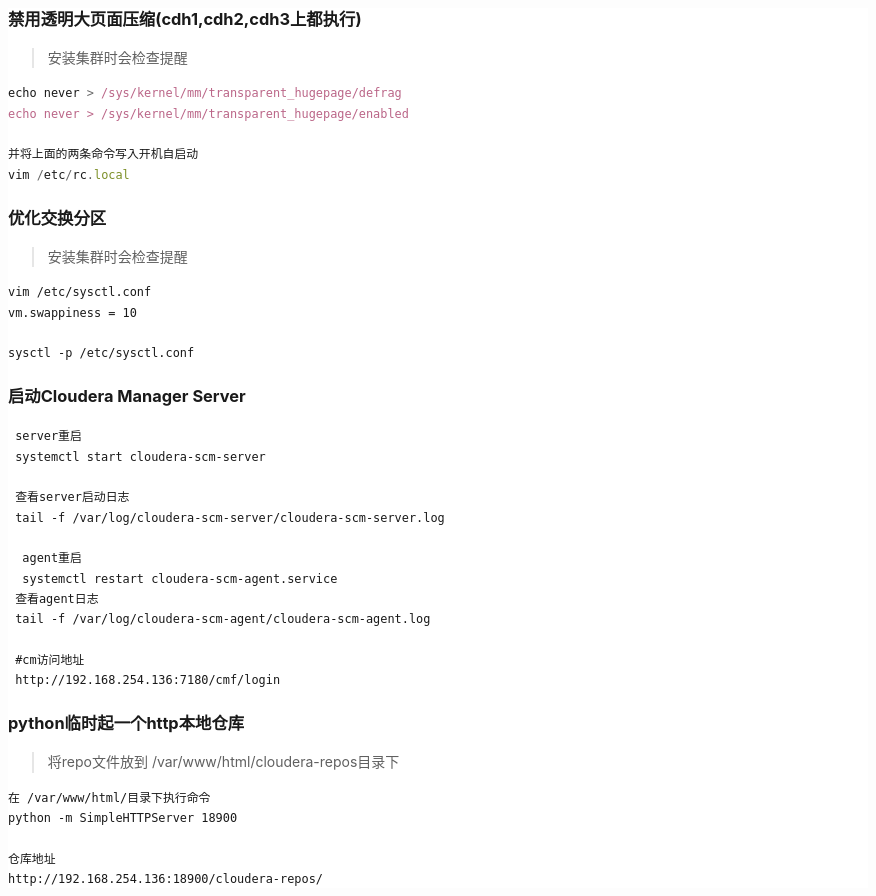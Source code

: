 


### 禁用透明大页面压缩(cdh1,cdh2,cdh3上都执行)

> 安装集群时会检查提醒

```javascript
echo never > /sys/kernel/mm/transparent_hugepage/defrag
echo never > /sys/kernel/mm/transparent_hugepage/enabled

并将上面的两条命令写入开机自启动
vim /etc/rc.local 
```

### **优化交换分区**

> 安装集群时会检查提醒

```
vim /etc/sysctl.conf
vm.swappiness = 10

sysctl -p /etc/sysctl.conf 
```



### 启动Cloudera Manager Server

```
 server重启
 systemctl start cloudera-scm-server
 
 查看server启动日志
 tail -f /var/log/cloudera-scm-server/cloudera-scm-server.log
 
  agent重启
  systemctl restart cloudera-scm-agent.service
 查看agent日志
 tail -f /var/log/cloudera-scm-agent/cloudera-scm-agent.log
 
 #cm访问地址
 http://192.168.254.136:7180/cmf/login
```

### python临时起一个http本地仓库

> 将repo文件放到 /var/www/html/cloudera-repos目录下

```
在 /var/www/html/目录下执行命令
python -m SimpleHTTPServer 18900

仓库地址
http://192.168.254.136:18900/cloudera-repos/
```


